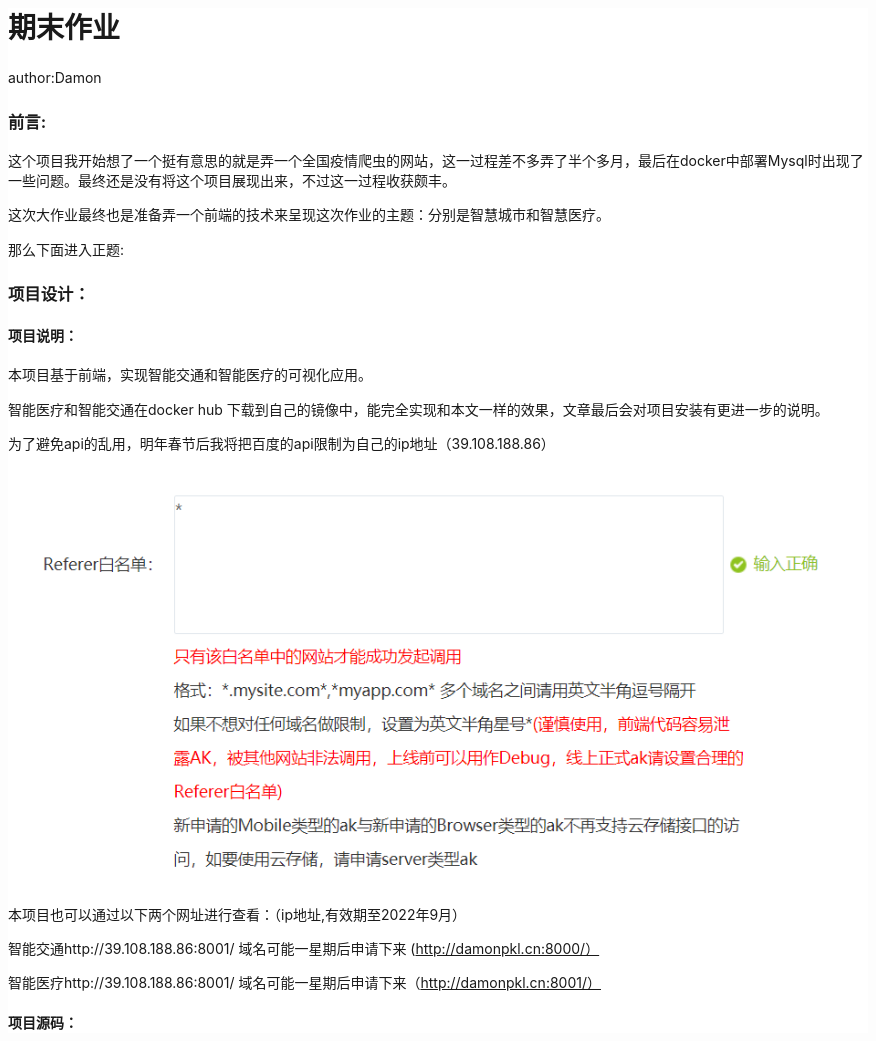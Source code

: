 #  期末作业

author:Damon 

### 前言:

这个项目我开始想了一个挺有意思的就是弄一个全国疫情爬虫的网站，这一过程差不多弄了半个多月，最后在docker中部署Mysql时出现了一些问题。最终还是没有将这个项目展现出来，不过这一过程收获颇丰。

这次大作业最终也是准备弄一个前端的技术来呈现这次作业的主题：分别是智慧城市和智慧医疗。

那么下面进入正题:

### 项目设计：

#### 项目说明：

本项目基于前端，实现智能交通和智能医疗的可视化应用。

智能医疗和智能交通在docker hub 下载到自己的镜像中，能完全实现和本文一样的效果，文章最后会对项目安装有更进一步的说明。

为了避免api的乱用，明年春节后我将把百度的api限制为自己的ip地址（39.108.188.86）

![image-20211208020953057](期末源码.assets/image-20211208020953057.png)

本项目也可以通过以下两个网址进行查看：（ip地址,有效期至2022年9月）

智能交通http://39.108.188.86:8001/     域名可能一星期后申请下来 (http://damonpkl.cn:8000/）

智能医疗http://39.108.188.86:8001/     域名可能一星期后申请下来（http://damonpkl.cn:8001/）



#### 项目源码：
